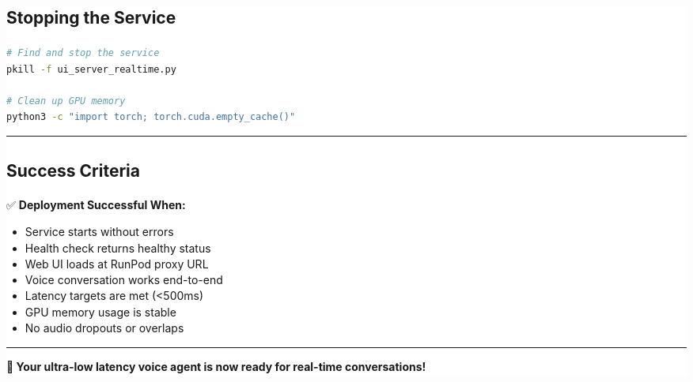 
## Stopping the Service

```bash
# Find and stop the service
pkill -f ui_server_realtime.py

# Clean up GPU memory
python3 -c "import torch; torch.cuda.empty_cache()"
```

---

## Success Criteria

✅ **Deployment Successful When:**
- Service starts without errors
- Health check returns healthy status
- Web UI loads at RunPod proxy URL
- Voice conversation works end-to-end
- Latency targets are met (<500ms)
- GPU memory usage is stable
- No audio dropouts or overlaps

---

**🚀 Your ultra-low latency voice agent is now ready for real-time conversations!**
